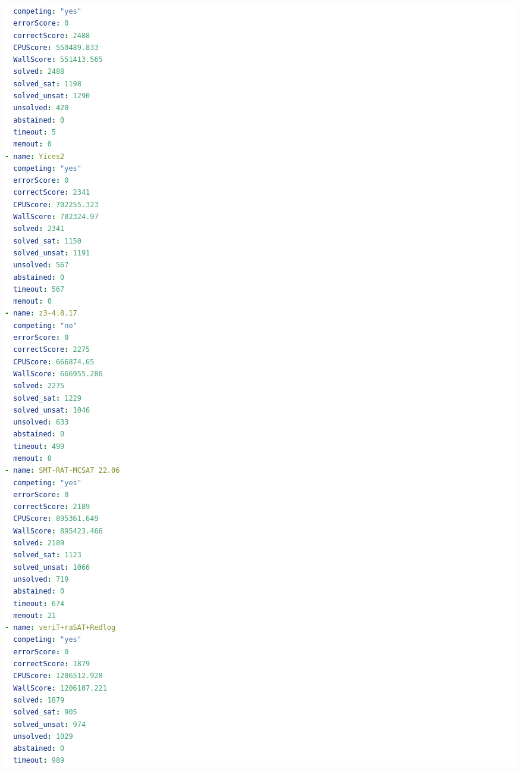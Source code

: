 ```yaml
  competing: "yes"
  errorScore: 0
  correctScore: 2488
  CPUScore: 550489.833
  WallScore: 551413.565
  solved: 2488
  solved_sat: 1198
  solved_unsat: 1290
  unsolved: 420
  abstained: 0
  timeout: 5
  memout: 0
- name: Yices2
  competing: "yes"
  errorScore: 0
  correctScore: 2341
  CPUScore: 702255.323
  WallScore: 702324.97
  solved: 2341
  solved_sat: 1150
  solved_unsat: 1191
  unsolved: 567
  abstained: 0
  timeout: 567
  memout: 0
- name: z3-4.8.17
  competing: "no"
  errorScore: 0
  correctScore: 2275
  CPUScore: 666874.65
  WallScore: 666955.286
  solved: 2275
  solved_sat: 1229
  solved_unsat: 1046
  unsolved: 633
  abstained: 0
  timeout: 499
  memout: 0
- name: SMT-RAT-MCSAT 22.06
  competing: "yes"
  errorScore: 0
  correctScore: 2189
  CPUScore: 895361.649
  WallScore: 895423.466
  solved: 2189
  solved_sat: 1123
  solved_unsat: 1066
  unsolved: 719
  abstained: 0
  timeout: 674
  memout: 21
- name: veriT+raSAT+Redlog
  competing: "yes"
  errorScore: 0
  correctScore: 1879
  CPUScore: 1206512.928
  WallScore: 1206107.221
  solved: 1879
  solved_sat: 905
  solved_unsat: 974
  unsolved: 1029
  abstained: 0
  timeout: 989
```